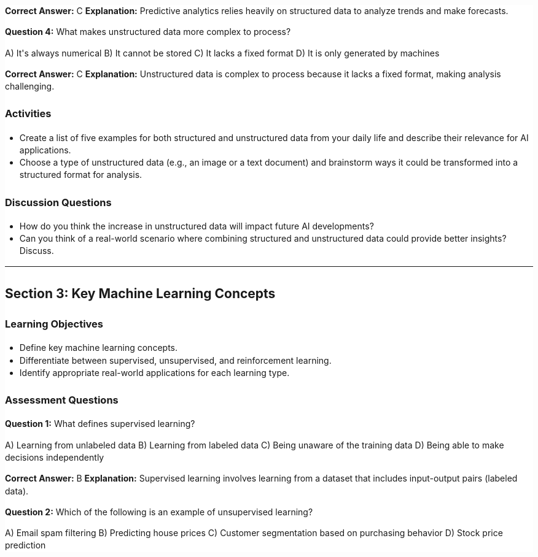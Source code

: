 **Correct Answer:** C
**Explanation:** Predictive analytics relies heavily on structured data to analyze trends and make forecasts.

**Question 4:** What makes unstructured data more complex to process?

  A) It's always numerical
  B) It cannot be stored
  C) It lacks a fixed format
  D) It is only generated by machines

**Correct Answer:** C
**Explanation:** Unstructured data is complex to process because it lacks a fixed format, making analysis challenging.

### Activities
- Create a list of five examples for both structured and unstructured data from your daily life and describe their relevance for AI applications.
- Choose a type of unstructured data (e.g., an image or a text document) and brainstorm ways it could be transformed into a structured format for analysis.

### Discussion Questions
- How do you think the increase in unstructured data will impact future AI developments?
- Can you think of a real-world scenario where combining structured and unstructured data could provide better insights? Discuss.

---

## Section 3: Key Machine Learning Concepts

### Learning Objectives
- Define key machine learning concepts.
- Differentiate between supervised, unsupervised, and reinforcement learning.
- Identify appropriate real-world applications for each learning type.

### Assessment Questions

**Question 1:** What defines supervised learning?

  A) Learning from unlabeled data
  B) Learning from labeled data
  C) Being unaware of the training data
  D) Being able to make decisions independently

**Correct Answer:** B
**Explanation:** Supervised learning involves learning from a dataset that includes input-output pairs (labeled data).

**Question 2:** Which of the following is an example of unsupervised learning?

  A) Email spam filtering
  B) Predicting house prices
  C) Customer segmentation based on purchasing behavior
  D) Stock price prediction
